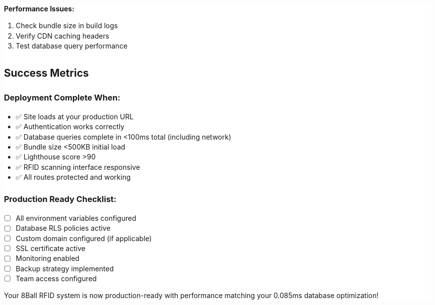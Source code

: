 **Performance Issues:**
1. Check bundle size in build logs
2. Verify CDN caching headers
3. Test database query performance

## Success Metrics

### Deployment Complete When:
- ✅ Site loads at your production URL
- ✅ Authentication works correctly
- ✅ Database queries complete in <100ms total (including network)
- ✅ Bundle size <500KB initial load
- ✅ Lighthouse score >90
- ✅ RFID scanning interface responsive
- ✅ All routes protected and working

### Production Ready Checklist:
- [ ] All environment variables configured
- [ ] Database RLS policies active
- [ ] Custom domain configured (if applicable)
- [ ] SSL certificate active
- [ ] Monitoring enabled
- [ ] Backup strategy implemented
- [ ] Team access configured

Your 8Ball RFID system is now production-ready with performance matching your 0.085ms database optimization!